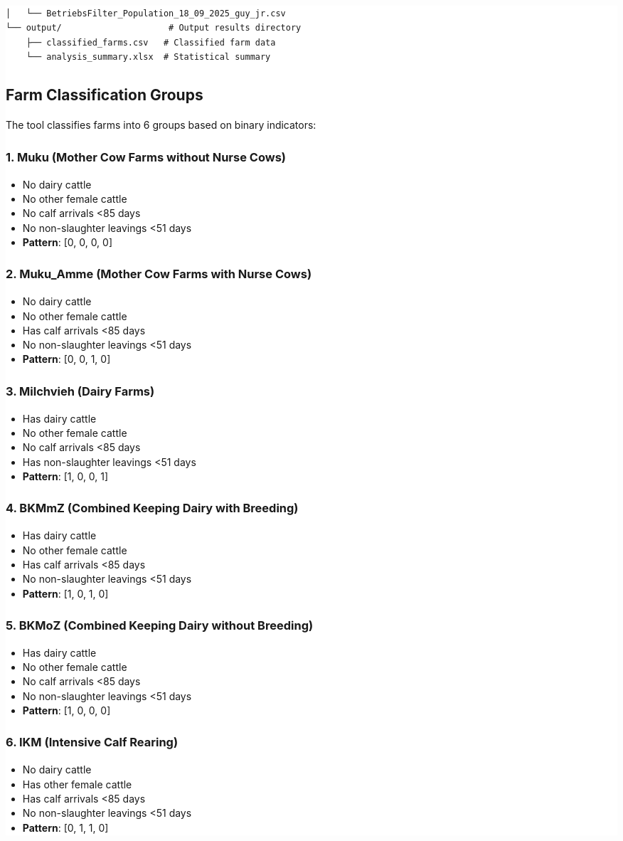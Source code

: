 ```
│   └── BetriebsFilter_Population_18_09_2025_guy_jr.csv
└── output/                     # Output results directory
    ├── classified_farms.csv   # Classified farm data
    └── analysis_summary.xlsx  # Statistical summary
```

## Farm Classification Groups

The tool classifies farms into 6 groups based on binary indicators:

### 1. **Muku** (Mother Cow Farms without Nurse Cows)
- No dairy cattle
- No other female cattle  
- No calf arrivals <85 days
- No non-slaughter leavings <51 days
- **Pattern**: [0, 0, 0, 0]

### 2. **Muku_Amme** (Mother Cow Farms with Nurse Cows)
- No dairy cattle
- No other female cattle
- Has calf arrivals <85 days
- No non-slaughter leavings <51 days
- **Pattern**: [0, 0, 1, 0]

### 3. **Milchvieh** (Dairy Farms)
- Has dairy cattle
- No other female cattle
- No calf arrivals <85 days
- Has non-slaughter leavings <51 days
- **Pattern**: [1, 0, 0, 1]

### 4. **BKMmZ** (Combined Keeping Dairy with Breeding)
- Has dairy cattle
- No other female cattle
- Has calf arrivals <85 days
- No non-slaughter leavings <51 days
- **Pattern**: [1, 0, 1, 0]

### 5. **BKMoZ** (Combined Keeping Dairy without Breeding)
- Has dairy cattle
- No other female cattle
- No calf arrivals <85 days
- No non-slaughter leavings <51 days
- **Pattern**: [1, 0, 0, 0]

### 6. **IKM** (Intensive Calf Rearing)
- No dairy cattle
- Has other female cattle
- Has calf arrivals <85 days
- No non-slaughter leavings <51 days
- **Pattern**: [0, 1, 1, 0]
